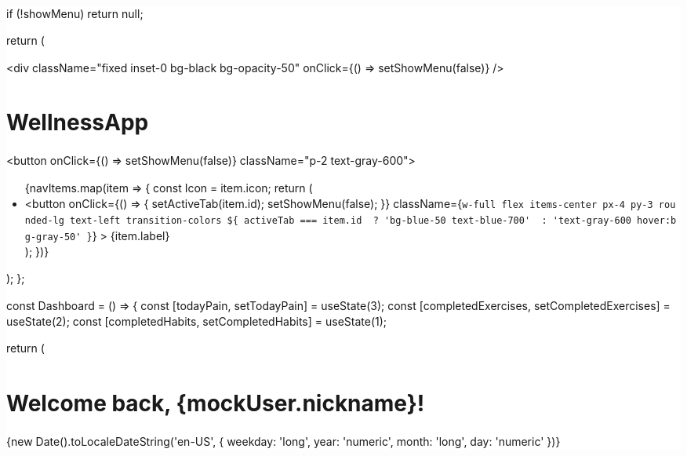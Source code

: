   if (!showMenu) return null;

  return (
    <div className="fixed inset-0 z-50 md:hidden">
      <div className="fixed inset-0 bg-black bg-opacity-50" onClick={() => setShowMenu(false)} />
      <div className="fixed left-0 top-0 bottom-0 w-64 bg-white shadow-xl">
        <div className="p-6">
          <div className="flex justify-between items-center mb-8">
            <h1 className="text-2xl font-bold text-blue-600">WellnessApp</h1>
            <button onClick={() => setShowMenu(false)} className="p-2 text-gray-600">
              <X size={24} />
            </button>
          </div>
          <ul className="space-y-2">
            {navItems.map(item => {
              const Icon = item.icon;
              return (
                <li key={item.id}>
                  <button
                    onClick={() => {
                      setActiveTab(item.id);
                      setShowMenu(false);
                    }}
                    className={`w-full flex items-center px-4 py-3 rounded-lg text-left transition-colors ${
                      activeTab === item.id 
                        ? 'bg-blue-50 text-blue-700' 
                        : 'text-gray-600 hover:bg-gray-50'
                    }`}
                  >
                    <Icon size={20} className="mr-3" />
                    {item.label}
                  </button>
                </li>
              );
            })}
          </ul>
        </div>
      </div>
    </div>
  );
};

const Dashboard = () => {
  const [todayPain, setTodayPain] = useState(3);
  const [completedExercises, setCompletedExercises] = useState(2);
  const [completedHabits, setCompletedHabits] = useState(1);

  return (
    <div className="space-y-6">
      <div className="flex flex-col sm:flex-row justify-between items-start sm:items-center gap-4">
        <h1 className="text-2xl sm:text-3xl font-bold text-gray-800">Welcome back, {mockUser.nickname}!</h1>
        <div className="text-sm text-gray-500">
          {new Date().toLocaleDateString('en-US', { 
            weekday: 'long', 
            year: 'numeric', 
            month: 'long', 
            day: 'numeric' 
          })}
        </div>
      </div>
